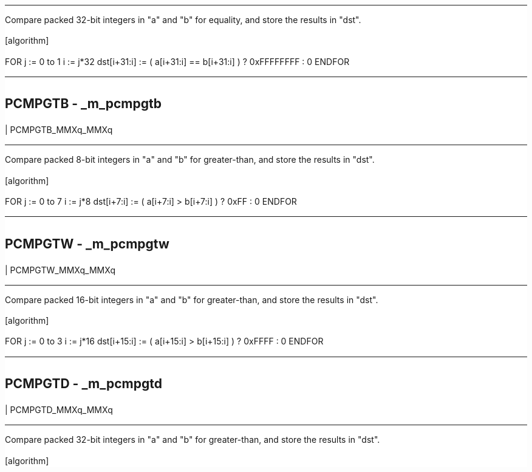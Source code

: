 --------------------------------------------------------------------------------------------------------------
Compare packed 32-bit integers in "a" and "b" for equality, and store the results in "dst".

[algorithm]

FOR j := 0 to 1
    i := j*32
    dst[i+31:i] := ( a[i+31:i] == b[i+31:i] ) ? 0xFFFFFFFF : 0
ENDFOR

--------------------------------------------------------------------------------------------------------------

## PCMPGTB - _m_pcmpgtb

| PCMPGTB_MMXq_MMXq

--------------------------------------------------------------------------------------------------------------
Compare packed 8-bit integers in "a" and "b" for greater-than, and store the results in "dst".

[algorithm]

FOR j := 0 to 7
    i := j*8
    dst[i+7:i] := ( a[i+7:i] &gt; b[i+7:i] ) ? 0xFF : 0
ENDFOR

--------------------------------------------------------------------------------------------------------------

## PCMPGTW - _m_pcmpgtw

| PCMPGTW_MMXq_MMXq

--------------------------------------------------------------------------------------------------------------
Compare packed 16-bit integers in "a" and "b" for greater-than, and store the results in "dst".

[algorithm]

FOR j := 0 to 3
    i := j*16
    dst[i+15:i] := ( a[i+15:i] &gt; b[i+15:i] ) ? 0xFFFF : 0
ENDFOR

--------------------------------------------------------------------------------------------------------------

## PCMPGTD - _m_pcmpgtd

| PCMPGTD_MMXq_MMXq

--------------------------------------------------------------------------------------------------------------
Compare packed 32-bit integers in "a" and "b" for greater-than, and store the results in "dst".

[algorithm]

